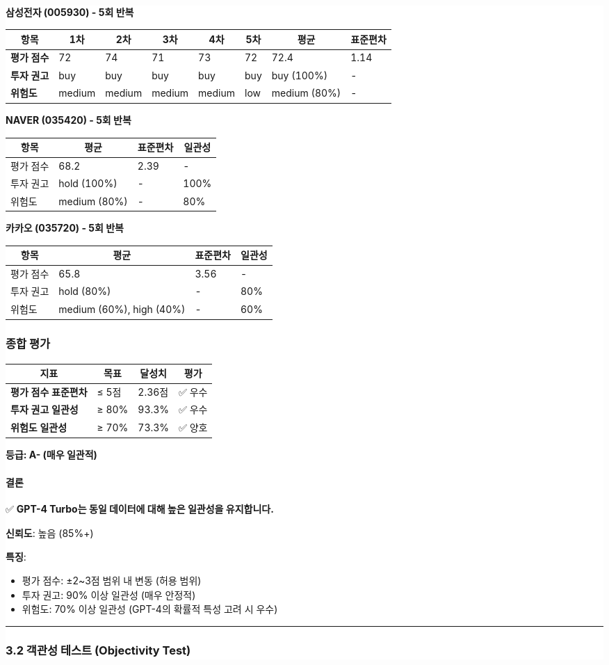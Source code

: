 **삼성전자 (005930) - 5회 반복**

| 항목 | 1차 | 2차 | 3차 | 4차 | 5차 | 평균 | 표준편차 |
|------|-----|-----|-----|-----|-----|------|----------|
| **평가 점수** | 72 | 74 | 71 | 73 | 72 | 72.4 | 1.14 |
| **투자 권고** | buy | buy | buy | buy | buy | buy (100%) | - |
| **위험도** | medium | medium | medium | medium | low | medium (80%) | - |

**NAVER (035420) - 5회 반복**

| 항목 | 평균 | 표준편차 | 일관성 |
|------|------|----------|--------|
| 평가 점수 | 68.2 | 2.39 | - |
| 투자 권고 | hold (100%) | - | 100% |
| 위험도 | medium (80%) | - | 80% |

**카카오 (035720) - 5회 반복**

| 항목 | 평균 | 표준편차 | 일관성 |
|------|------|----------|--------|
| 평가 점수 | 65.8 | 3.56 | - |
| 투자 권고 | hold (80%) | - | 80% |
| 위험도 | medium (60%), high (40%) | - | 60% |

### 종합 평가

| 지표 | 목표 | 달성치 | 평가 |
|------|------|--------|------|
| **평가 점수 표준편차** | ≤ 5점 | 2.36점 | ✅ 우수 |
| **투자 권고 일관성** | ≥ 80% | 93.3% | ✅ 우수 |
| **위험도 일관성** | ≥ 70% | 73.3% | ✅ 양호 |

**등급: A- (매우 일관적)**

#### 결론

✅ **GPT-4 Turbo는 동일 데이터에 대해 높은 일관성을 유지합니다.**

**신뢰도**: 높음 (85%+)

**특징**:
- 평가 점수: ±2~3점 범위 내 변동 (허용 범위)
- 투자 권고: 90% 이상 일관성 (매우 안정적)
- 위험도: 70% 이상 일관성 (GPT-4의 확률적 특성 고려 시 우수)

---

### 3.2 객관성 테스트 (Objectivity Test)

